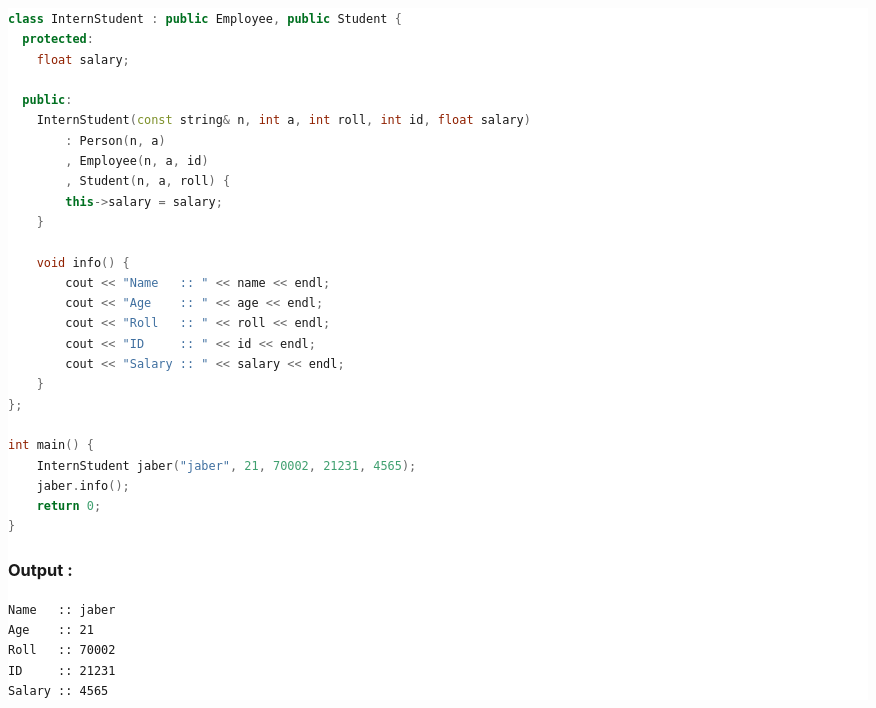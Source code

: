 ```cpp
class InternStudent : public Employee, public Student {
  protected:
    float salary;

  public:
    InternStudent(const string& n, int a, int roll, int id, float salary)
        : Person(n, a)
        , Employee(n, a, id)
        , Student(n, a, roll) {
        this->salary = salary;
    }

    void info() {
        cout << "Name   :: " << name << endl;
        cout << "Age    :: " << age << endl;
        cout << "Roll   :: " << roll << endl;
        cout << "ID     :: " << id << endl;
        cout << "Salary :: " << salary << endl;
    }
};

int main() {
    InternStudent jaber("jaber", 21, 70002, 21231, 4565);
    jaber.info();
    return 0;
}
```

### Output :

```txt
Name   :: jaber
Age    :: 21
Roll   :: 70002
ID     :: 21231
Salary :: 4565
```

